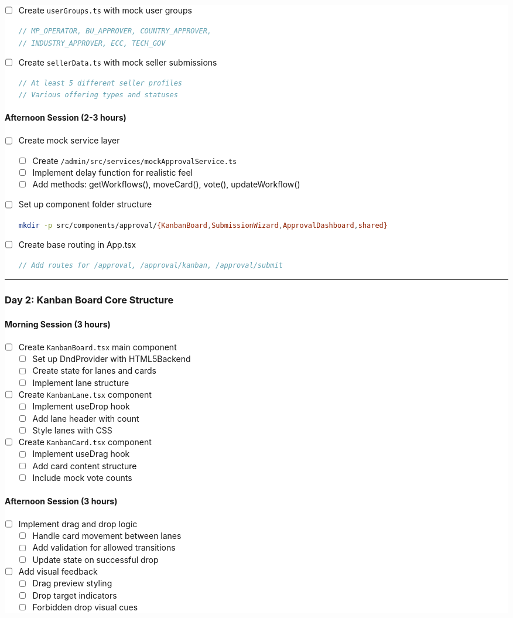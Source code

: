 - [ ] Create `userGroups.ts` with mock user groups
  ```typescript
  // MP_OPERATOR, BU_APPROVER, COUNTRY_APPROVER, 
  // INDUSTRY_APPROVER, ECC, TECH_GOV
  ```

- [ ] Create `sellerData.ts` with mock seller submissions
  ```typescript
  // At least 5 different seller profiles
  // Various offering types and statuses
  ```

#### Afternoon Session (2-3 hours)
- [ ] Create mock service layer
  - [ ] Create `/admin/src/services/mockApprovalService.ts`
  - [ ] Implement delay function for realistic feel
  - [ ] Add methods: getWorkflows(), moveCard(), vote(), updateWorkflow()
  
- [ ] Set up component folder structure
  ```bash
  mkdir -p src/components/approval/{KanbanBoard,SubmissionWizard,ApprovalDashboard,shared}
  ```

- [ ] Create base routing in App.tsx
  ```typescript
  // Add routes for /approval, /approval/kanban, /approval/submit
  ```

---

### Day 2: Kanban Board Core Structure

#### Morning Session (3 hours)
- [ ] Create `KanbanBoard.tsx` main component
  - [ ] Set up DndProvider with HTML5Backend
  - [ ] Create state for lanes and cards
  - [ ] Implement lane structure

- [ ] Create `KanbanLane.tsx` component
  - [ ] Implement useDrop hook
  - [ ] Add lane header with count
  - [ ] Style lanes with CSS

- [ ] Create `KanbanCard.tsx` component
  - [ ] Implement useDrag hook
  - [ ] Add card content structure
  - [ ] Include mock vote counts

#### Afternoon Session (3 hours)
- [ ] Implement drag and drop logic
  - [ ] Handle card movement between lanes
  - [ ] Add validation for allowed transitions
  - [ ] Update state on successful drop

- [ ] Add visual feedback
  - [ ] Drag preview styling
  - [ ] Drop target indicators
  - [ ] Forbidden drop visual cues
